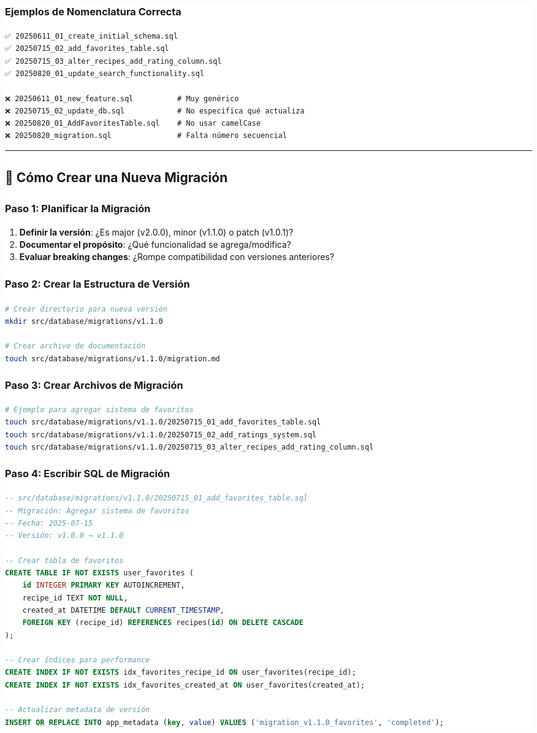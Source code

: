 ### **Ejemplos de Nomenclatura Correcta**
```
✅ 20250611_01_create_initial_schema.sql
✅ 20250715_02_add_favorites_table.sql
✅ 20250715_03_alter_recipes_add_rating_column.sql
✅ 20250820_01_update_search_functionality.sql

❌ 20250611_01_new_feature.sql          # Muy genérico
❌ 20250715_02_update_db.sql            # No especifica qué actualiza
❌ 20250820_01_AddFavoritesTable.sql    # No usar camelCase
❌ 20250820_migration.sql               # Falta número secuencial
```

---

## 🔧 Cómo Crear una Nueva Migración

### **Paso 1: Planificar la Migración**
1. **Definir la versión**: ¿Es major (v2.0.0), minor (v1.1.0) o patch (v1.0.1)?
2. **Documentar el propósito**: ¿Qué funcionalidad se agrega/modifica?
3. **Evaluar breaking changes**: ¿Rompe compatibilidad con versiones anteriores?

### **Paso 2: Crear la Estructura de Versión**
```bash
# Crear directorio para nueva versión
mkdir src/database/migrations/v1.1.0

# Crear archivo de documentación
touch src/database/migrations/v1.1.0/migration.md
```

### **Paso 3: Crear Archivos de Migración**
```bash
# Ejemplo para agregar sistema de favoritos
touch src/database/migrations/v1.1.0/20250715_01_add_favorites_table.sql
touch src/database/migrations/v1.1.0/20250715_02_add_ratings_system.sql
touch src/database/migrations/v1.1.0/20250715_03_alter_recipes_add_rating_column.sql
```

### **Paso 4: Escribir SQL de Migración**
```sql
-- src/database/migrations/v1.1.0/20250715_01_add_favorites_table.sql
-- Migración: Agregar sistema de favoritos
-- Fecha: 2025-07-15
-- Versión: v1.0.0 → v1.1.0

-- Crear tabla de favoritos
CREATE TABLE IF NOT EXISTS user_favorites (
    id INTEGER PRIMARY KEY AUTOINCREMENT,
    recipe_id TEXT NOT NULL,
    created_at DATETIME DEFAULT CURRENT_TIMESTAMP,
    FOREIGN KEY (recipe_id) REFERENCES recipes(id) ON DELETE CASCADE
);

-- Crear índices para performance
CREATE INDEX IF NOT EXISTS idx_favorites_recipe_id ON user_favorites(recipe_id);
CREATE INDEX IF NOT EXISTS idx_favorites_created_at ON user_favorites(created_at);

-- Actualizar metadata de versión
INSERT OR REPLACE INTO app_metadata (key, value) VALUES ('migration_v1.1.0_favorites', 'completed');
```
